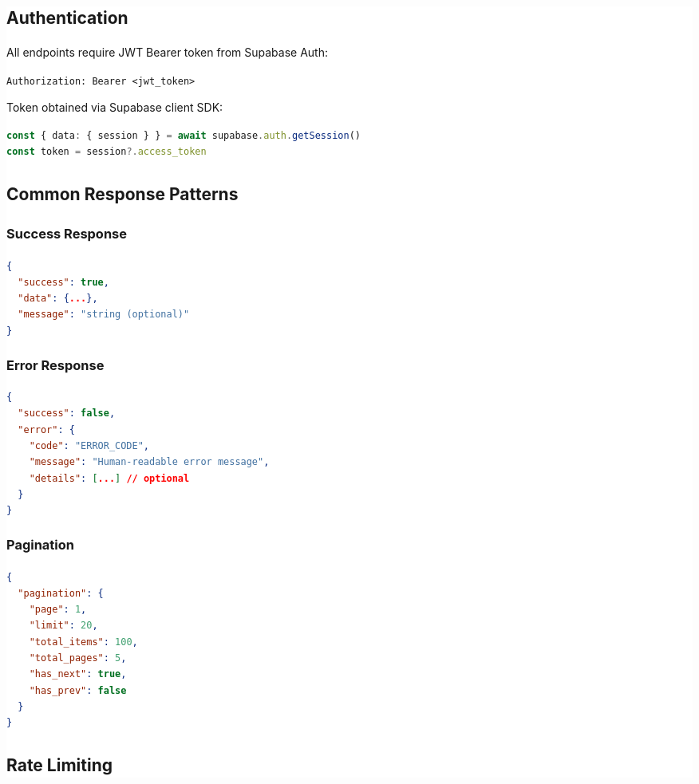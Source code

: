 ## Authentication

All endpoints require JWT Bearer token from Supabase Auth:

```
Authorization: Bearer <jwt_token>
```

Token obtained via Supabase client SDK:
```typescript
const { data: { session } } = await supabase.auth.getSession()
const token = session?.access_token
```

## Common Response Patterns

### Success Response
```json
{
  "success": true,
  "data": {...},
  "message": "string (optional)"
}
```

### Error Response
```json
{
  "success": false,
  "error": {
    "code": "ERROR_CODE",
    "message": "Human-readable error message",
    "details": [...] // optional
  }
}
```

### Pagination
```json
{
  "pagination": {
    "page": 1,
    "limit": 20,
    "total_items": 100,
    "total_pages": 5,
    "has_next": true,
    "has_prev": false
  }
}
```

## Rate Limiting
